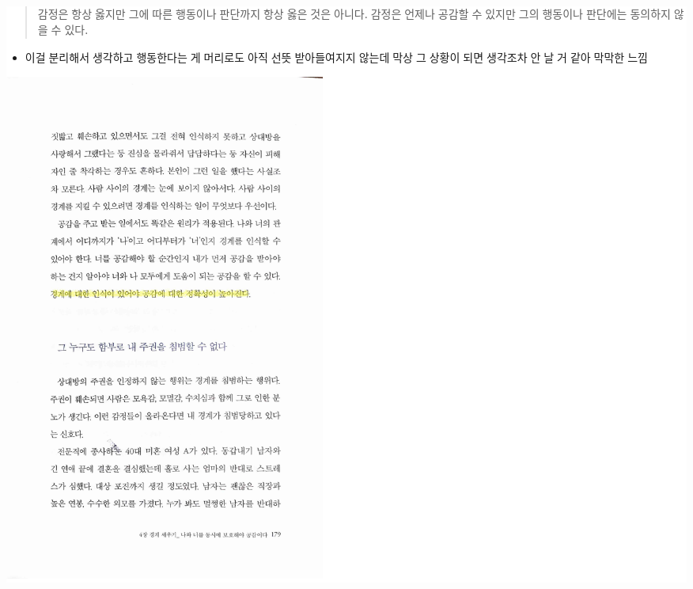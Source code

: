 > 감정은 항상 옳지만 그에 따른 행동이나 판단까지 항상 옳은 것은 아니다. 감정은 언제나 공감할 수 있지만 그의 행동이나 판단에는 동의하지 않을 수 있다.
* 이걸 분리해서 생각하고 행동한다는 게 머리로도 아직 선뜻 받아들여지지 않는데 막상 그 상황이 되면 생각조차 안 날 거 같아 막막한 느낌

<img src="you_are_right/35.jpg" width="400"/>
